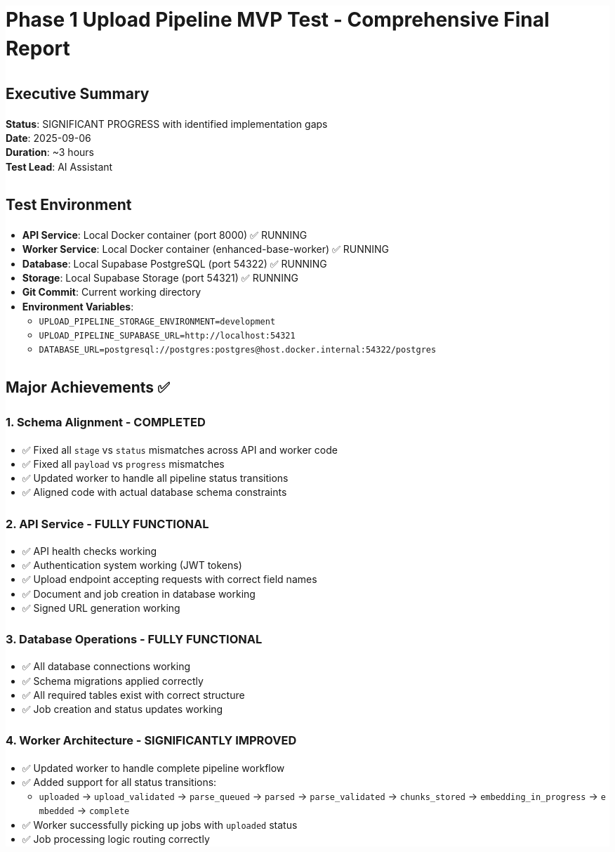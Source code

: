 # Phase 1 Upload Pipeline MVP Test - Comprehensive Final Report

## Executive Summary

**Status**: SIGNIFICANT PROGRESS with identified implementation gaps  
**Date**: 2025-09-06  
**Duration**: ~3 hours  
**Test Lead**: AI Assistant  

## Test Environment

- **API Service**: Local Docker container (port 8000) ✅ RUNNING
- **Worker Service**: Local Docker container (enhanced-base-worker) ✅ RUNNING  
- **Database**: Local Supabase PostgreSQL (port 54322) ✅ RUNNING
- **Storage**: Local Supabase Storage (port 54321) ✅ RUNNING
- **Git Commit**: Current working directory
- **Environment Variables**: 
  - `UPLOAD_PIPELINE_STORAGE_ENVIRONMENT=development`
  - `UPLOAD_PIPELINE_SUPABASE_URL=http://localhost:54321`
  - `DATABASE_URL=postgresql://postgres:postgres@host.docker.internal:54322/postgres`

## Major Achievements ✅

### 1. **Schema Alignment - COMPLETED**
- ✅ Fixed all `stage` vs `status` mismatches across API and worker code
- ✅ Fixed all `payload` vs `progress` mismatches  
- ✅ Updated worker to handle all pipeline status transitions
- ✅ Aligned code with actual database schema constraints

### 2. **API Service - FULLY FUNCTIONAL**
- ✅ API health checks working
- ✅ Authentication system working (JWT tokens)
- ✅ Upload endpoint accepting requests with correct field names
- ✅ Document and job creation in database working
- ✅ Signed URL generation working

### 3. **Database Operations - FULLY FUNCTIONAL**
- ✅ All database connections working
- ✅ Schema migrations applied correctly
- ✅ All required tables exist with correct structure
- ✅ Job creation and status updates working

### 4. **Worker Architecture - SIGNIFICANTLY IMPROVED**
- ✅ Updated worker to handle complete pipeline workflow
- ✅ Added support for all status transitions:
  - `uploaded` → `upload_validated` → `parse_queued` → `parsed` → `parse_validated` → `chunks_stored` → `embedding_in_progress` → `embedded` → `complete`
- ✅ Worker successfully picking up jobs with `uploaded` status
- ✅ Job processing logic routing correctly
